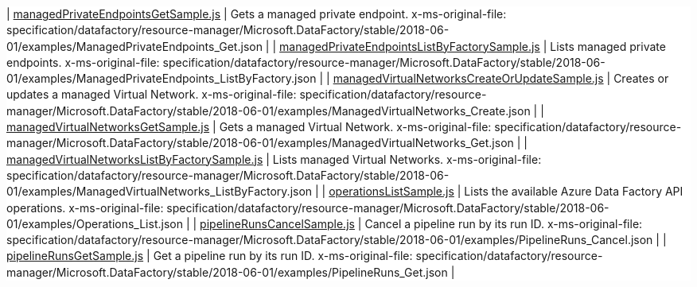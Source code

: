 | [managedPrivateEndpointsGetSample.js][managedprivateendpointsgetsample]                                                                   | Gets a managed private endpoint. x-ms-original-file: specification/datafactory/resource-manager/Microsoft.DataFactory/stable/2018-06-01/examples/ManagedPrivateEndpoints_Get.json                                                                                                                                                                                                                                                                                                                                                          |
| [managedPrivateEndpointsListByFactorySample.js][managedprivateendpointslistbyfactorysample]                                               | Lists managed private endpoints. x-ms-original-file: specification/datafactory/resource-manager/Microsoft.DataFactory/stable/2018-06-01/examples/ManagedPrivateEndpoints_ListByFactory.json                                                                                                                                                                                                                                                                                                                                                |
| [managedVirtualNetworksCreateOrUpdateSample.js][managedvirtualnetworkscreateorupdatesample]                                               | Creates or updates a managed Virtual Network. x-ms-original-file: specification/datafactory/resource-manager/Microsoft.DataFactory/stable/2018-06-01/examples/ManagedVirtualNetworks_Create.json                                                                                                                                                                                                                                                                                                                                           |
| [managedVirtualNetworksGetSample.js][managedvirtualnetworksgetsample]                                                                     | Gets a managed Virtual Network. x-ms-original-file: specification/datafactory/resource-manager/Microsoft.DataFactory/stable/2018-06-01/examples/ManagedVirtualNetworks_Get.json                                                                                                                                                                                                                                                                                                                                                            |
| [managedVirtualNetworksListByFactorySample.js][managedvirtualnetworkslistbyfactorysample]                                                 | Lists managed Virtual Networks. x-ms-original-file: specification/datafactory/resource-manager/Microsoft.DataFactory/stable/2018-06-01/examples/ManagedVirtualNetworks_ListByFactory.json                                                                                                                                                                                                                                                                                                                                                  |
| [operationsListSample.js][operationslistsample]                                                                                           | Lists the available Azure Data Factory API operations. x-ms-original-file: specification/datafactory/resource-manager/Microsoft.DataFactory/stable/2018-06-01/examples/Operations_List.json                                                                                                                                                                                                                                                                                                                                                |
| [pipelineRunsCancelSample.js][pipelinerunscancelsample]                                                                                   | Cancel a pipeline run by its run ID. x-ms-original-file: specification/datafactory/resource-manager/Microsoft.DataFactory/stable/2018-06-01/examples/PipelineRuns_Cancel.json                                                                                                                                                                                                                                                                                                                                                              |
| [pipelineRunsGetSample.js][pipelinerunsgetsample]                                                                                         | Get a pipeline run by its run ID. x-ms-original-file: specification/datafactory/resource-manager/Microsoft.DataFactory/stable/2018-06-01/examples/PipelineRuns_Get.json                                                                                                                                                                                                                                                                                                                                                                    |

[activityrunsquerybypipelinerunsample]: https://github.com/Azure/azure-sdk-for-js/blob/main/sdk/datafactory/arm-datafactory/samples/v12/javascript/activityRunsQueryByPipelineRunSample.js
[changedatacapturecreateorupdatesample]: https://github.com/Azure/azure-sdk-for-js/blob/main/sdk/datafactory/arm-datafactory/samples/v12/javascript/changeDataCaptureCreateOrUpdateSample.js
[changedatacapturedeletesample]: https://github.com/Azure/azure-sdk-for-js/blob/main/sdk/datafactory/arm-datafactory/samples/v12/javascript/changeDataCaptureDeleteSample.js
[changedatacapturegetsample]: https://github.com/Azure/azure-sdk-for-js/blob/main/sdk/datafactory/arm-datafactory/samples/v12/javascript/changeDataCaptureGetSample.js
[changedatacapturelistbyfactorysample]: https://github.com/Azure/azure-sdk-for-js/blob/main/sdk/datafactory/arm-datafactory/samples/v12/javascript/changeDataCaptureListByFactorySample.js
[changedatacapturestartsample]: https://github.com/Azure/azure-sdk-for-js/blob/main/sdk/datafactory/arm-datafactory/samples/v12/javascript/changeDataCaptureStartSample.js
[changedatacapturestatussample]: https://github.com/Azure/azure-sdk-for-js/blob/main/sdk/datafactory/arm-datafactory/samples/v12/javascript/changeDataCaptureStatusSample.js
[changedatacapturestopsample]: https://github.com/Azure/azure-sdk-for-js/blob/main/sdk/datafactory/arm-datafactory/samples/v12/javascript/changeDataCaptureStopSample.js
[credentialoperationscreateorupdatesample]: https://github.com/Azure/azure-sdk-for-js/blob/main/sdk/datafactory/arm-datafactory/samples/v12/javascript/credentialOperationsCreateOrUpdateSample.js
[credentialoperationsdeletesample]: https://github.com/Azure/azure-sdk-for-js/blob/main/sdk/datafactory/arm-datafactory/samples/v12/javascript/credentialOperationsDeleteSample.js
[credentialoperationsgetsample]: https://github.com/Azure/azure-sdk-for-js/blob/main/sdk/datafactory/arm-datafactory/samples/v12/javascript/credentialOperationsGetSample.js
[credentialoperationslistbyfactorysample]: https://github.com/Azure/azure-sdk-for-js/blob/main/sdk/datafactory/arm-datafactory/samples/v12/javascript/credentialOperationsListByFactorySample.js
[dataflowdebugsessionadddataflowsample]: https://github.com/Azure/azure-sdk-for-js/blob/main/sdk/datafactory/arm-datafactory/samples/v12/javascript/dataFlowDebugSessionAddDataFlowSample.js
[dataflowdebugsessioncreatesample]: https://github.com/Azure/azure-sdk-for-js/blob/main/sdk/datafactory/arm-datafactory/samples/v12/javascript/dataFlowDebugSessionCreateSample.js
[dataflowdebugsessiondeletesample]: https://github.com/Azure/azure-sdk-for-js/blob/main/sdk/datafactory/arm-datafactory/samples/v12/javascript/dataFlowDebugSessionDeleteSample.js
[dataflowdebugsessionexecutecommandsample]: https://github.com/Azure/azure-sdk-for-js/blob/main/sdk/datafactory/arm-datafactory/samples/v12/javascript/dataFlowDebugSessionExecuteCommandSample.js
[dataflowdebugsessionquerybyfactorysample]: https://github.com/Azure/azure-sdk-for-js/blob/main/sdk/datafactory/arm-datafactory/samples/v12/javascript/dataFlowDebugSessionQueryByFactorySample.js
[dataflowscreateorupdatesample]: https://github.com/Azure/azure-sdk-for-js/blob/main/sdk/datafactory/arm-datafactory/samples/v12/javascript/dataFlowsCreateOrUpdateSample.js
[dataflowsdeletesample]: https://github.com/Azure/azure-sdk-for-js/blob/main/sdk/datafactory/arm-datafactory/samples/v12/javascript/dataFlowsDeleteSample.js
[dataflowsgetsample]: https://github.com/Azure/azure-sdk-for-js/blob/main/sdk/datafactory/arm-datafactory/samples/v12/javascript/dataFlowsGetSample.js
[dataflowslistbyfactorysample]: https://github.com/Azure/azure-sdk-for-js/blob/main/sdk/datafactory/arm-datafactory/samples/v12/javascript/dataFlowsListByFactorySample.js
[datasetscreateorupdatesample]: https://github.com/Azure/azure-sdk-for-js/blob/main/sdk/datafactory/arm-datafactory/samples/v12/javascript/datasetsCreateOrUpdateSample.js
[datasetsdeletesample]: https://github.com/Azure/azure-sdk-for-js/blob/main/sdk/datafactory/arm-datafactory/samples/v12/javascript/datasetsDeleteSample.js
[datasetsgetsample]: https://github.com/Azure/azure-sdk-for-js/blob/main/sdk/datafactory/arm-datafactory/samples/v12/javascript/datasetsGetSample.js
[datasetslistbyfactorysample]: https://github.com/Azure/azure-sdk-for-js/blob/main/sdk/datafactory/arm-datafactory/samples/v12/javascript/datasetsListByFactorySample.js
[exposurecontrolgetfeaturevaluebyfactorysample]: https://github.com/Azure/azure-sdk-for-js/blob/main/sdk/datafactory/arm-datafactory/samples/v12/javascript/exposureControlGetFeatureValueByFactorySample.js
[exposurecontrolgetfeaturevaluesample]: https://github.com/Azure/azure-sdk-for-js/blob/main/sdk/datafactory/arm-datafactory/samples/v12/javascript/exposureControlGetFeatureValueSample.js
[exposurecontrolqueryfeaturevaluesbyfactorysample]: https://github.com/Azure/azure-sdk-for-js/blob/main/sdk/datafactory/arm-datafactory/samples/v12/javascript/exposureControlQueryFeatureValuesByFactorySample.js
[factoriesconfigurefactoryreposample]: https://github.com/Azure/azure-sdk-for-js/blob/main/sdk/datafactory/arm-datafactory/samples/v12/javascript/factoriesConfigureFactoryRepoSample.js
[factoriescreateorupdatesample]: https://github.com/Azure/azure-sdk-for-js/blob/main/sdk/datafactory/arm-datafactory/samples/v12/javascript/factoriesCreateOrUpdateSample.js
[factoriesdeletesample]: https://github.com/Azure/azure-sdk-for-js/blob/main/sdk/datafactory/arm-datafactory/samples/v12/javascript/factoriesDeleteSample.js
[factoriesgetdataplaneaccesssample]: https://github.com/Azure/azure-sdk-for-js/blob/main/sdk/datafactory/arm-datafactory/samples/v12/javascript/factoriesGetDataPlaneAccessSample.js
[factoriesgetgithubaccesstokensample]: https://github.com/Azure/azure-sdk-for-js/blob/main/sdk/datafactory/arm-datafactory/samples/v12/javascript/factoriesGetGitHubAccessTokenSample.js
[factoriesgetsample]: https://github.com/Azure/azure-sdk-for-js/blob/main/sdk/datafactory/arm-datafactory/samples/v12/javascript/factoriesGetSample.js
[factorieslistbyresourcegroupsample]: https://github.com/Azure/azure-sdk-for-js/blob/main/sdk/datafactory/arm-datafactory/samples/v12/javascript/factoriesListByResourceGroupSample.js
[factorieslistsample]: https://github.com/Azure/azure-sdk-for-js/blob/main/sdk/datafactory/arm-datafactory/samples/v12/javascript/factoriesListSample.js
[factoriesupdatesample]: https://github.com/Azure/azure-sdk-for-js/blob/main/sdk/datafactory/arm-datafactory/samples/v12/javascript/factoriesUpdateSample.js
[globalparameterscreateorupdatesample]: https://github.com/Azure/azure-sdk-for-js/blob/main/sdk/datafactory/arm-datafactory/samples/v12/javascript/globalParametersCreateOrUpdateSample.js
[globalparametersdeletesample]: https://github.com/Azure/azure-sdk-for-js/blob/main/sdk/datafactory/arm-datafactory/samples/v12/javascript/globalParametersDeleteSample.js
[globalparametersgetsample]: https://github.com/Azure/azure-sdk-for-js/blob/main/sdk/datafactory/arm-datafactory/samples/v12/javascript/globalParametersGetSample.js
[globalparameterslistbyfactorysample]: https://github.com/Azure/azure-sdk-for-js/blob/main/sdk/datafactory/arm-datafactory/samples/v12/javascript/globalParametersListByFactorySample.js
[integrationruntimenodesdeletesample]: https://github.com/Azure/azure-sdk-for-js/blob/main/sdk/datafactory/arm-datafactory/samples/v12/javascript/integrationRuntimeNodesDeleteSample.js
[integrationruntimenodesgetipaddresssample]: https://github.com/Azure/azure-sdk-for-js/blob/main/sdk/datafactory/arm-datafactory/samples/v12/javascript/integrationRuntimeNodesGetIPAddressSample.js
[integrationruntimenodesgetsample]: https://github.com/Azure/azure-sdk-for-js/blob/main/sdk/datafactory/arm-datafactory/samples/v12/javascript/integrationRuntimeNodesGetSample.js
[integrationruntimenodesupdatesample]: https://github.com/Azure/azure-sdk-for-js/blob/main/sdk/datafactory/arm-datafactory/samples/v12/javascript/integrationRuntimeNodesUpdateSample.js
[integrationruntimeobjectmetadatagetsample]: https://github.com/Azure/azure-sdk-for-js/blob/main/sdk/datafactory/arm-datafactory/samples/v12/javascript/integrationRuntimeObjectMetadataGetSample.js
[integrationruntimeobjectmetadatarefreshsample]: https://github.com/Azure/azure-sdk-for-js/blob/main/sdk/datafactory/arm-datafactory/samples/v12/javascript/integrationRuntimeObjectMetadataRefreshSample.js
[integrationruntimescreatelinkedintegrationruntimesample]: https://github.com/Azure/azure-sdk-for-js/blob/main/sdk/datafactory/arm-datafactory/samples/v12/javascript/integrationRuntimesCreateLinkedIntegrationRuntimeSample.js
[integrationruntimescreateorupdatesample]: https://github.com/Azure/azure-sdk-for-js/blob/main/sdk/datafactory/arm-datafactory/samples/v12/javascript/integrationRuntimesCreateOrUpdateSample.js
[integrationruntimesdeletesample]: https://github.com/Azure/azure-sdk-for-js/blob/main/sdk/datafactory/arm-datafactory/samples/v12/javascript/integrationRuntimesDeleteSample.js
[integrationruntimesgetconnectioninfosample]: https://github.com/Azure/azure-sdk-for-js/blob/main/sdk/datafactory/arm-datafactory/samples/v12/javascript/integrationRuntimesGetConnectionInfoSample.js
[integrationruntimesgetmonitoringdatasample]: https://github.com/Azure/azure-sdk-for-js/blob/main/sdk/datafactory/arm-datafactory/samples/v12/javascript/integrationRuntimesGetMonitoringDataSample.js
[integrationruntimesgetsample]: https://github.com/Azure/azure-sdk-for-js/blob/main/sdk/datafactory/arm-datafactory/samples/v12/javascript/integrationRuntimesGetSample.js
[integrationruntimesgetstatussample]: https://github.com/Azure/azure-sdk-for-js/blob/main/sdk/datafactory/arm-datafactory/samples/v12/javascript/integrationRuntimesGetStatusSample.js
[integrationruntimeslistauthkeyssample]: https://github.com/Azure/azure-sdk-for-js/blob/main/sdk/datafactory/arm-datafactory/samples/v12/javascript/integrationRuntimesListAuthKeysSample.js
[integrationruntimeslistbyfactorysample]: https://github.com/Azure/azure-sdk-for-js/blob/main/sdk/datafactory/arm-datafactory/samples/v12/javascript/integrationRuntimesListByFactorySample.js
[integrationruntimeslistoutboundnetworkdependenciesendpointssample]: https://github.com/Azure/azure-sdk-for-js/blob/main/sdk/datafactory/arm-datafactory/samples/v12/javascript/integrationRuntimesListOutboundNetworkDependenciesEndpointsSample.js
[integrationruntimesregenerateauthkeysample]: https://github.com/Azure/azure-sdk-for-js/blob/main/sdk/datafactory/arm-datafactory/samples/v12/javascript/integrationRuntimesRegenerateAuthKeySample.js
[integrationruntimesremovelinkssample]: https://github.com/Azure/azure-sdk-for-js/blob/main/sdk/datafactory/arm-datafactory/samples/v12/javascript/integrationRuntimesRemoveLinksSample.js
[integrationruntimesstartsample]: https://github.com/Azure/azure-sdk-for-js/blob/main/sdk/datafactory/arm-datafactory/samples/v12/javascript/integrationRuntimesStartSample.js
[integrationruntimesstopsample]: https://github.com/Azure/azure-sdk-for-js/blob/main/sdk/datafactory/arm-datafactory/samples/v12/javascript/integrationRuntimesStopSample.js
[integrationruntimessynccredentialssample]: https://github.com/Azure/azure-sdk-for-js/blob/main/sdk/datafactory/arm-datafactory/samples/v12/javascript/integrationRuntimesSyncCredentialsSample.js
[integrationruntimesupdatesample]: https://github.com/Azure/azure-sdk-for-js/blob/main/sdk/datafactory/arm-datafactory/samples/v12/javascript/integrationRuntimesUpdateSample.js
[integrationruntimesupgradesample]: https://github.com/Azure/azure-sdk-for-js/blob/main/sdk/datafactory/arm-datafactory/samples/v12/javascript/integrationRuntimesUpgradeSample.js
[linkedservicescreateorupdatesample]: https://github.com/Azure/azure-sdk-for-js/blob/main/sdk/datafactory/arm-datafactory/samples/v12/javascript/linkedServicesCreateOrUpdateSample.js
[linkedservicesdeletesample]: https://github.com/Azure/azure-sdk-for-js/blob/main/sdk/datafactory/arm-datafactory/samples/v12/javascript/linkedServicesDeleteSample.js
[linkedservicesgetsample]: https://github.com/Azure/azure-sdk-for-js/blob/main/sdk/datafactory/arm-datafactory/samples/v12/javascript/linkedServicesGetSample.js
[linkedserviceslistbyfactorysample]: https://github.com/Azure/azure-sdk-for-js/blob/main/sdk/datafactory/arm-datafactory/samples/v12/javascript/linkedServicesListByFactorySample.js
[managedprivateendpointscreateorupdatesample]: https://github.com/Azure/azure-sdk-for-js/blob/main/sdk/datafactory/arm-datafactory/samples/v12/javascript/managedPrivateEndpointsCreateOrUpdateSample.js
[managedprivateendpointsdeletesample]: https://github.com/Azure/azure-sdk-for-js/blob/main/sdk/datafactory/arm-datafactory/samples/v12/javascript/managedPrivateEndpointsDeleteSample.js
[managedprivateendpointsgetsample]: https://github.com/Azure/azure-sdk-for-js/blob/main/sdk/datafactory/arm-datafactory/samples/v12/javascript/managedPrivateEndpointsGetSample.js
[managedprivateendpointslistbyfactorysample]: https://github.com/Azure/azure-sdk-for-js/blob/main/sdk/datafactory/arm-datafactory/samples/v12/javascript/managedPrivateEndpointsListByFactorySample.js
[managedvirtualnetworkscreateorupdatesample]: https://github.com/Azure/azure-sdk-for-js/blob/main/sdk/datafactory/arm-datafactory/samples/v12/javascript/managedVirtualNetworksCreateOrUpdateSample.js
[managedvirtualnetworksgetsample]: https://github.com/Azure/azure-sdk-for-js/blob/main/sdk/datafactory/arm-datafactory/samples/v12/javascript/managedVirtualNetworksGetSample.js
[managedvirtualnetworkslistbyfactorysample]: https://github.com/Azure/azure-sdk-for-js/blob/main/sdk/datafactory/arm-datafactory/samples/v12/javascript/managedVirtualNetworksListByFactorySample.js
[operationslistsample]: https://github.com/Azure/azure-sdk-for-js/blob/main/sdk/datafactory/arm-datafactory/samples/v12/javascript/operationsListSample.js
[pipelinerunscancelsample]: https://github.com/Azure/azure-sdk-for-js/blob/main/sdk/datafactory/arm-datafactory/samples/v12/javascript/pipelineRunsCancelSample.js
[pipelinerunsgetsample]: https://github.com/Azure/azure-sdk-for-js/blob/main/sdk/datafactory/arm-datafactory/samples/v12/javascript/pipelineRunsGetSample.js
[pipelinerunsquerybyfactorysample]: https://github.com/Azure/azure-sdk-for-js/blob/main/sdk/datafactory/arm-datafactory/samples/v12/javascript/pipelineRunsQueryByFactorySample.js
[pipelinescreateorupdatesample]: https://github.com/Azure/azure-sdk-for-js/blob/main/sdk/datafactory/arm-datafactory/samples/v12/javascript/pipelinesCreateOrUpdateSample.js
[pipelinescreaterunsample]: https://github.com/Azure/azure-sdk-for-js/blob/main/sdk/datafactory/arm-datafactory/samples/v12/javascript/pipelinesCreateRunSample.js
[pipelinesdeletesample]: https://github.com/Azure/azure-sdk-for-js/blob/main/sdk/datafactory/arm-datafactory/samples/v12/javascript/pipelinesDeleteSample.js
[pipelinesgetsample]: https://github.com/Azure/azure-sdk-for-js/blob/main/sdk/datafactory/arm-datafactory/samples/v12/javascript/pipelinesGetSample.js
[pipelineslistbyfactorysample]: https://github.com/Azure/azure-sdk-for-js/blob/main/sdk/datafactory/arm-datafactory/samples/v12/javascript/pipelinesListByFactorySample.js
[privateendpointconnectionslistbyfactorysample]: https://github.com/Azure/azure-sdk-for-js/blob/main/sdk/datafactory/arm-datafactory/samples/v12/javascript/privateEndPointConnectionsListByFactorySample.js
[privateendpointconnectioncreateorupdatesample]: https://github.com/Azure/azure-sdk-for-js/blob/main/sdk/datafactory/arm-datafactory/samples/v12/javascript/privateEndpointConnectionCreateOrUpdateSample.js
[privateendpointconnectiondeletesample]: https://github.com/Azure/azure-sdk-for-js/blob/main/sdk/datafactory/arm-datafactory/samples/v12/javascript/privateEndpointConnectionDeleteSample.js
[privateendpointconnectiongetsample]: https://github.com/Azure/azure-sdk-for-js/blob/main/sdk/datafactory/arm-datafactory/samples/v12/javascript/privateEndpointConnectionGetSample.js
[privatelinkresourcesgetsample]: https://github.com/Azure/azure-sdk-for-js/blob/main/sdk/datafactory/arm-datafactory/samples/v12/javascript/privateLinkResourcesGetSample.js
[triggerrunscancelsample]: https://github.com/Azure/azure-sdk-for-js/blob/main/sdk/datafactory/arm-datafactory/samples/v12/javascript/triggerRunsCancelSample.js
[triggerrunsquerybyfactorysample]: https://github.com/Azure/azure-sdk-for-js/blob/main/sdk/datafactory/arm-datafactory/samples/v12/javascript/triggerRunsQueryByFactorySample.js
[triggerrunsrerunsample]: https://github.com/Azure/azure-sdk-for-js/blob/main/sdk/datafactory/arm-datafactory/samples/v12/javascript/triggerRunsRerunSample.js
[triggerscreateorupdatesample]: https://github.com/Azure/azure-sdk-for-js/blob/main/sdk/datafactory/arm-datafactory/samples/v12/javascript/triggersCreateOrUpdateSample.js
[triggersdeletesample]: https://github.com/Azure/azure-sdk-for-js/blob/main/sdk/datafactory/arm-datafactory/samples/v12/javascript/triggersDeleteSample.js
[triggersgeteventsubscriptionstatussample]: https://github.com/Azure/azure-sdk-for-js/blob/main/sdk/datafactory/arm-datafactory/samples/v12/javascript/triggersGetEventSubscriptionStatusSample.js
[triggersgetsample]: https://github.com/Azure/azure-sdk-for-js/blob/main/sdk/datafactory/arm-datafactory/samples/v12/javascript/triggersGetSample.js
[triggerslistbyfactorysample]: https://github.com/Azure/azure-sdk-for-js/blob/main/sdk/datafactory/arm-datafactory/samples/v12/javascript/triggersListByFactorySample.js
[triggersquerybyfactorysample]: https://github.com/Azure/azure-sdk-for-js/blob/main/sdk/datafactory/arm-datafactory/samples/v12/javascript/triggersQueryByFactorySample.js
[triggersstartsample]: https://github.com/Azure/azure-sdk-for-js/blob/main/sdk/datafactory/arm-datafactory/samples/v12/javascript/triggersStartSample.js
[triggersstopsample]: https://github.com/Azure/azure-sdk-for-js/blob/main/sdk/datafactory/arm-datafactory/samples/v12/javascript/triggersStopSample.js
[triggerssubscribetoeventssample]: https://github.com/Azure/azure-sdk-for-js/blob/main/sdk/datafactory/arm-datafactory/samples/v12/javascript/triggersSubscribeToEventsSample.js
[triggersunsubscribefromeventssample]: https://github.com/Azure/azure-sdk-for-js/blob/main/sdk/datafactory/arm-datafactory/samples/v12/javascript/triggersUnsubscribeFromEventsSample.js
[apiref]: https://docs.microsoft.com/javascript/api/@azure/arm-datafactory?view=azure-node-preview
[freesub]: https://azure.microsoft.com/free/
[package]: https://github.com/Azure/azure-sdk-for-js/tree/main/sdk/datafactory/arm-datafactory/README.md